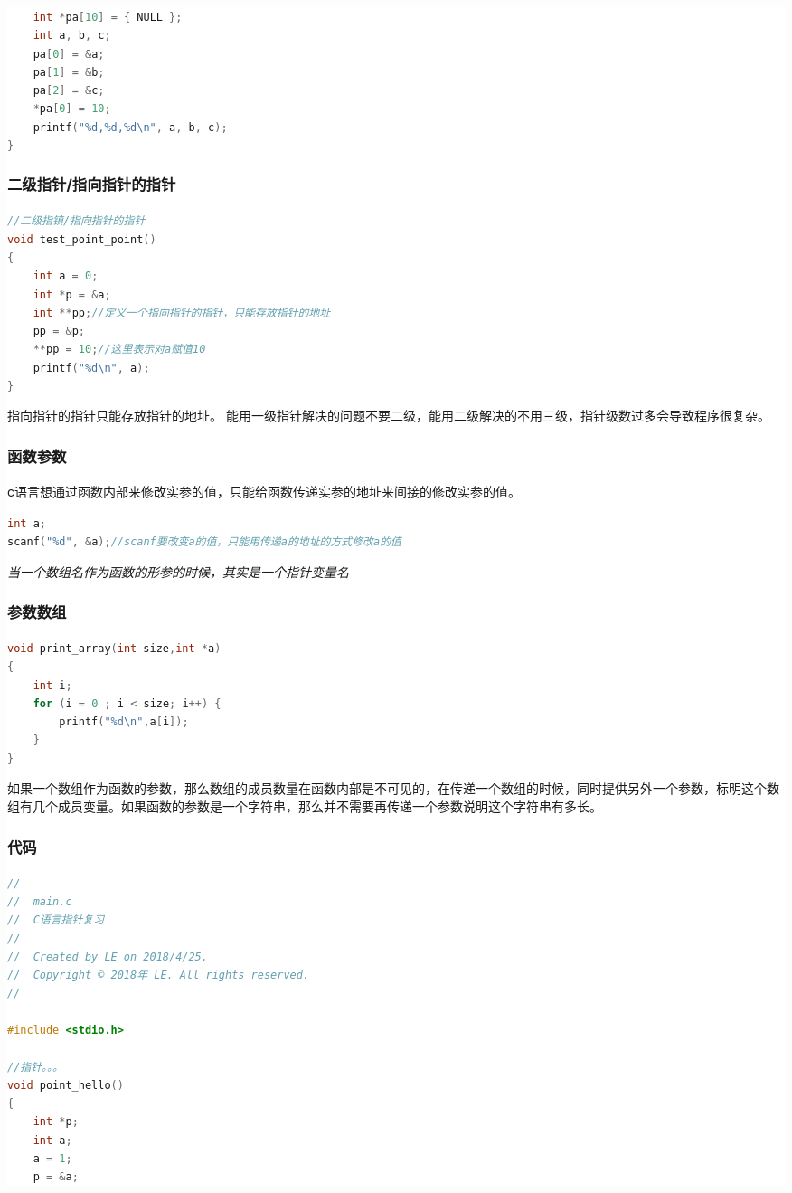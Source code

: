 ```c
    int *pa[10] = { NULL };
    int a, b, c;
    pa[0] = &a;
    pa[1] = &b;
    pa[2] = &c;
    *pa[0] = 10;
    printf("%d,%d,%d\n", a, b, c);
}
```
### 二级指针/指向指针的指针
```c
//二级指镇/指向指针的指针
void test_point_point()
{
    int a = 0;
    int *p = &a;
    int **pp;//定义一个指向指针的指针，只能存放指针的地址
    pp = &p;
    **pp = 10;//这里表示对a赋值10
    printf("%d\n", a);
}
```
指向指针的指针只能存放指针的地址。
能用一级指针解决的问题不要二级，能用二级解决的不用三级，指针级数过多会导致程序很复杂。
### 函数参数
c语言想通过函数内部来修改实参的值，只能给函数传递实参的地址来间接的修改实参的值。
```c
int a;
scanf("%d", &a);//scanf要改变a的值，只能用传递a的地址的方式修改a的值
```
*当一个数组名作为函数的形参的时候，其实是一个指针变量名*
### 参数数组
```c
void print_array(int size,int *a)
{
    int i;
    for (i = 0 ; i < size; i++) {
        printf("%d\n",a[i]);
    }
}
```
如果一个数组作为函数的参数，那么数组的成员数量在函数内部是不可见的，在传递一个数组的时候，同时提供另外一个参数，标明这个数组有几个成员变量。如果函数的参数是一个字符串，那么并不需要再传递一个参数说明这个字符串有多长。
### 代码
```c
//
//  main.c
//  C语言指针复习
//
//  Created by LE on 2018/4/25.
//  Copyright © 2018年 LE. All rights reserved.
//

#include <stdio.h>

//指针。。。
void point_hello()
{
    int *p;
    int a;
    a = 1;
    p = &a;
```